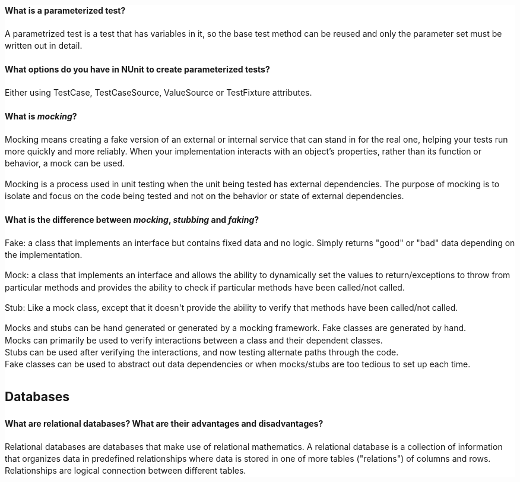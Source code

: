 #### What is a parameterized test?

A parametrized test is a test that has variables in it, so the base test method can be reused and only
the parameter set must be written out in detail.
<br>

#### What options do you have in NUnit to create parameterized tests?

Either using TestCase, TestCaseSource, ValueSource or TestFixture attributes.
<br>

#### What is _mocking_?

Mocking means creating a fake version of an external or internal service that can stand in for the real one, helping your tests run more quickly and more reliably. When your implementation interacts with an object’s properties, rather than its function or behavior, a mock can be used.

Mocking is a process used in unit testing when the unit being tested has external dependencies.
The purpose of mocking is to isolate and focus on the code being tested and not on the behavior
or state of external dependencies.
<br>

#### What is the difference between _mocking_, _stubbing_ and _faking_?

Fake: a class that implements an interface but contains fixed data and no logic.
Simply returns "good" or "bad" data depending on the implementation.

Mock: a class that implements an interface and allows the ability to dynamically set the values
to return/exceptions to throw from particular methods and provides the ability to check if
particular methods have been called/not called.

Stub: Like a mock class, except that it doesn't provide the ability to verify that methods have been called/not called.

Mocks and stubs can be hand generated or generated by a mocking framework. Fake classes are generated by hand.<br>
Mocks can primarily be used to verify interactions between a class and their dependent classes.<br>
Stubs can be used after verifying the interactions, and now testing alternate paths through the code.<br>
Fake classes can be used to abstract out data dependencies or when mocks/stubs are too tedious to set up each time.


## Databases

#### What are relational databases? What are their advantages and disadvantages?

Relational databases are databases that make use of relational mathematics. A relational database is a collection of
information that organizes data in predefined relationships where data is stored in one of more tables ("relations")
of columns and rows. Relationships are logical connection between different tables.
